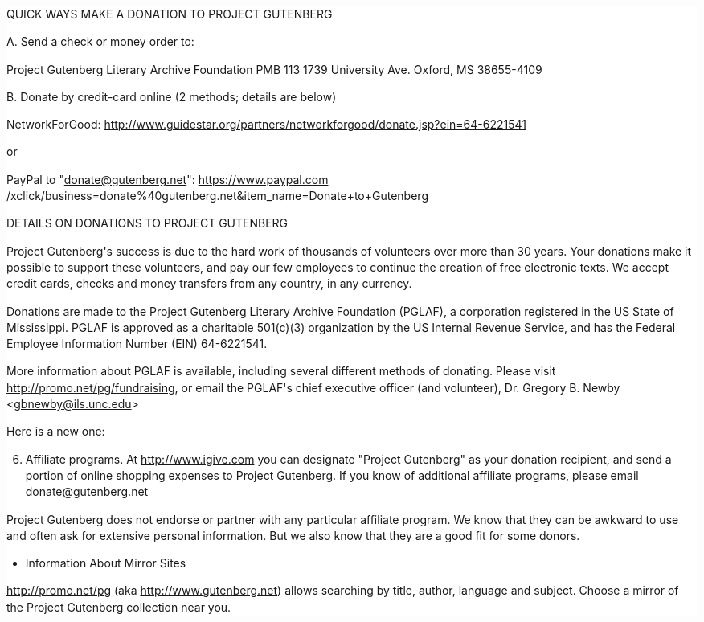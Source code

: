 QUICK WAYS MAKE A DONATION TO PROJECT GUTENBERG

A. Send a check or money order to:

Project Gutenberg Literary Archive Foundation
PMB 113
1739 University Ave.
Oxford, MS 38655-4109


B. Donate by credit-card online (2 methods; details are below)

NetworkForGood:
http://www.guidestar.org/partners/networkforgood/donate.jsp?ein=64-6221541

  or

PayPal to "donate@gutenberg.net":
https://www.paypal.com
/xclick/business=donate%40gutenberg.net&item_name=Donate+to+Gutenberg

DETAILS ON DONATIONS TO PROJECT GUTENBERG

Project Gutenberg's success is due to the hard work of thousands of
volunteers over more than 30 years.  Your donations make it possible
to support these volunteers, and pay our few employees to continue the
creation of free electronic texts.  We accept credit cards, checks and
money transfers from any country, in any currency.

Donations are made to the Project Gutenberg Literary Archive
Foundation (PGLAF), a corporation registered in the US State of
Mississippi.  PGLAF is approved as a charitable 501(c)(3) organization
by the US Internal Revenue Service, and has the Federal Employee
Information Number (EIN) 64-6221541.

More information about PGLAF is available, including several different
methods of donating.  Please visit http://promo.net/pg/fundraising, or
email the PGLAF's chief executive officer (and volunteer), Dr. Gregory
B. Newby &lt;gbnewby@ils.unc.edu&gt;

Here is a new one:

6. Affiliate programs.  At http://www.igive.com you can designate
"Project Gutenberg" as your donation recipient, and send
a portion of online shopping expenses to Project Gutenberg.
If you know of additional affiliate programs, please email
donate@gutenberg.net

Project Gutenberg does not endorse or partner with any particular
affiliate program.  We know that they can be awkward to use and
often ask for extensive personal information.  But we also know
that they are a good fit for some donors.

- Information About Mirror Sites

http://promo.net/pg (aka http://www.gutenberg.net) allows searching by
title, author, language and subject.  Choose a mirror of the Project
Gutenberg collection near you.
